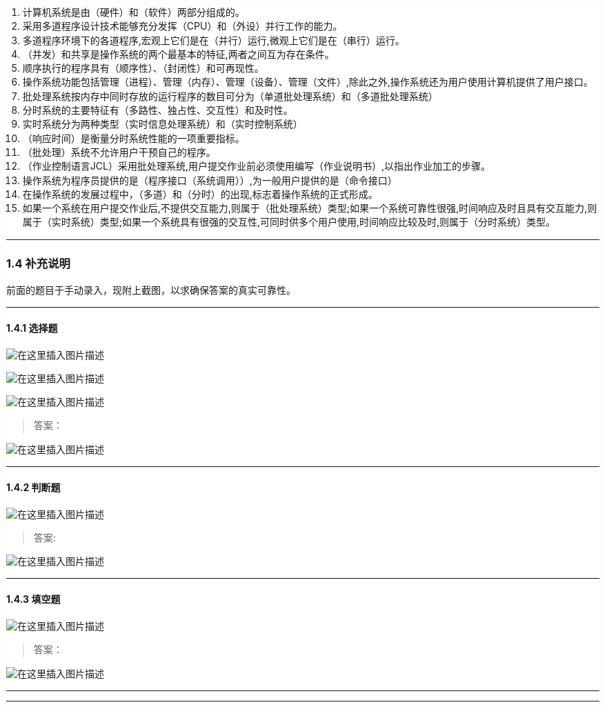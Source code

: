 1. 计算机系统是由（硬件）和（软件）两部分组成的。
2. 采用多道程序设计技术能够充分发挥（CPU）和（外设）并行工作的能力。
3. 多道程序环境下的各道程序,宏观上它们是在（并行）运行,微观上它们是在（串行）运行。
4. （并发）和共享是操作系统的两个最基本的特征,两者之间互为存在条件。
5. 顺序执行的程序具有（顺序性）、（封闭性）和可再现性。
6. 操作系统功能包括管理（进程）、管理（内存）、管理（设备）、管理（文件）,除此之外,操作系统还为用户使用计算机提供了用户接口。
7. 批处理系统按内存中同时存放的运行程序的数目可分为（单道批处理系统）和（多道批处理系统）
8. 分时系统的主要特征有（多路性、独占性、交互性）和及时性。
9. 实时系统分为两种类型（实时信息处理系统）和（实时控制系统）
10. （响应时间）是衡量分时系统性能的一项重要指标。
11. （批处理）系统不允许用户干预自己的程序。
12. （作业控制语言JCL）采用批处理系统,用户提交作业前必须使用编写（作业说明书）,以指出作业加工的步骤。
13. 操作系统为程序员提供的是（程序接口（系统调用））,为一般用户提供的是（命令接口）
14. 在操作系统的发展过程中，（多道）和（分时）的出现,标志着操作系统的正式形成。
15. 如果一个系统在用户提交作业后,不提供交互能力,则属于（批处理系统）类型;如果一个系统可靠性很强,时间响应及时且具有交互能力,则属于（实时系统）类型;如果一个系统具有很强的交互性,可同时供多个用户使用,时间响应比较及时,则属于（分时系统）类型。

---

### 1.4 补充说明

前面的题目于手动录入，现附上截图，以求确保答案的真实可靠性。

---

#### 1.4.1 选择题

![在这里插入图片描述](https://i-blog.csdnimg.cn/blog_migrate/5d5179f1daa79a3d4567001391879d0d.png)
  
![在这里插入图片描述](https://i-blog.csdnimg.cn/blog_migrate/deb3d73daebf6cd1aa4779424e2f4e6d.png)
  
![在这里插入图片描述](https://i-blog.csdnimg.cn/blog_migrate/09df32adcd885f66a7e15beb4304226a.png)

> 答案：

![在这里插入图片描述](https://i-blog.csdnimg.cn/blog_migrate/0af87b4c168ce1d79058fbab23251626.png)

---

#### 1.4.2 判断题

![在这里插入图片描述](https://i-blog.csdnimg.cn/blog_migrate/c544a5a2bb410f0e2be44dcefa76ffee.png)

> 答案:

![在这里插入图片描述](https://i-blog.csdnimg.cn/blog_migrate/a53c92870d22c60b2f23db0cd3bcda46.png)

---

#### 1.4.3 填空题

![在这里插入图片描述](https://i-blog.csdnimg.cn/blog_migrate/81839eeb20a05d0a463afb3f0061c125.png)

> 答案：

![在这里插入图片描述](https://i-blog.csdnimg.cn/blog_migrate/1df7b69bd76c6eb3030a6c54c9aaaf32.png)

---



---